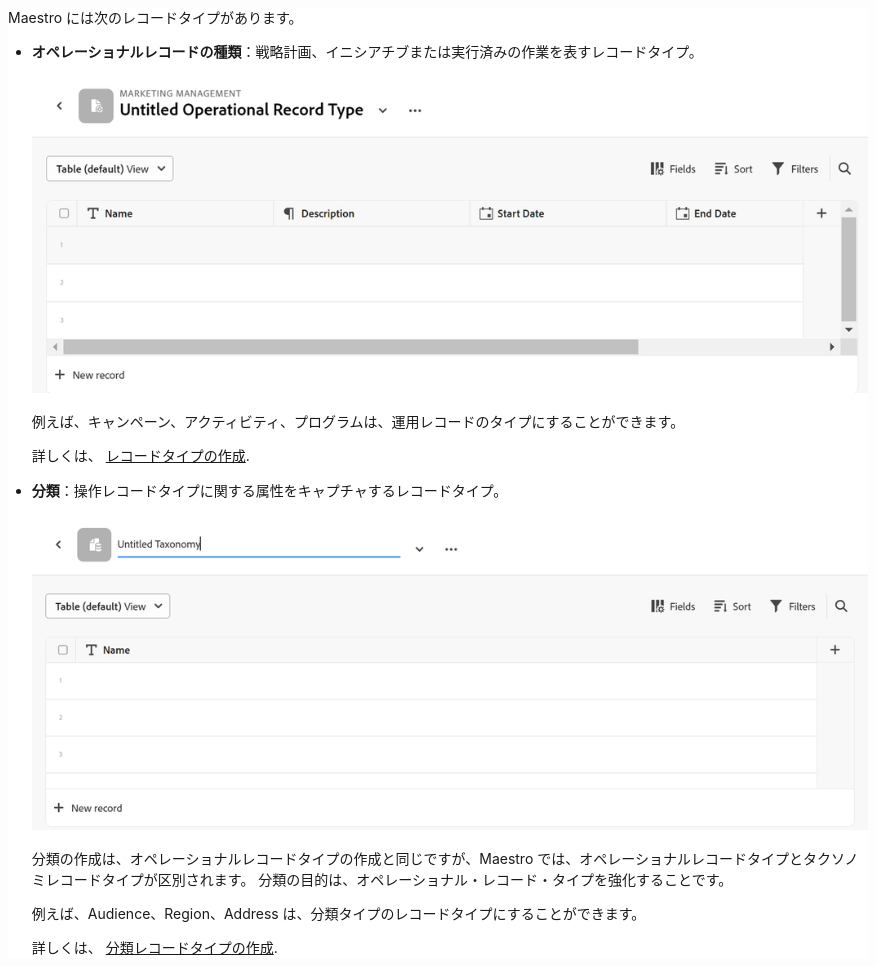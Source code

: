   Maestro には次のレコードタイプがあります。

   * **オペレーショナルレコードの種類**：戦略計画、イニシアチブまたは実行済みの作業を表すレコードタイプ。

     ![](assets/operational-record-type-blank.png)

     例えば、キャンペーン、アクティビティ、プログラムは、運用レコードのタイプにすることができます。

     詳しくは、 [レコードタイプの作成](../maestro/architecture-and-fields/create-record-types.md).

   * **分類**：操作レコードタイプに関する属性をキャプチャするレコードタイプ。

     ![](assets/taxonomy-record-type-blank.png)

     分類の作成は、オペレーショナルレコードタイプの作成と同じですが、Maestro では、オペレーショナルレコードタイプとタクソノミレコードタイプが区別されます。 分類の目的は、オペレーショナル・レコード・タイプを強化することです。 <!--this is no longer true, but might be later?!: A taxonomy is a record without dates, like a static list of attributes.-->

     例えば、Audience、Region、Address は、分類タイプのレコードタイプにすることができます。

     詳しくは、 [分類レコードタイプの作成](../maestro/architecture-and-fields/create-a-taxonomy.md).
